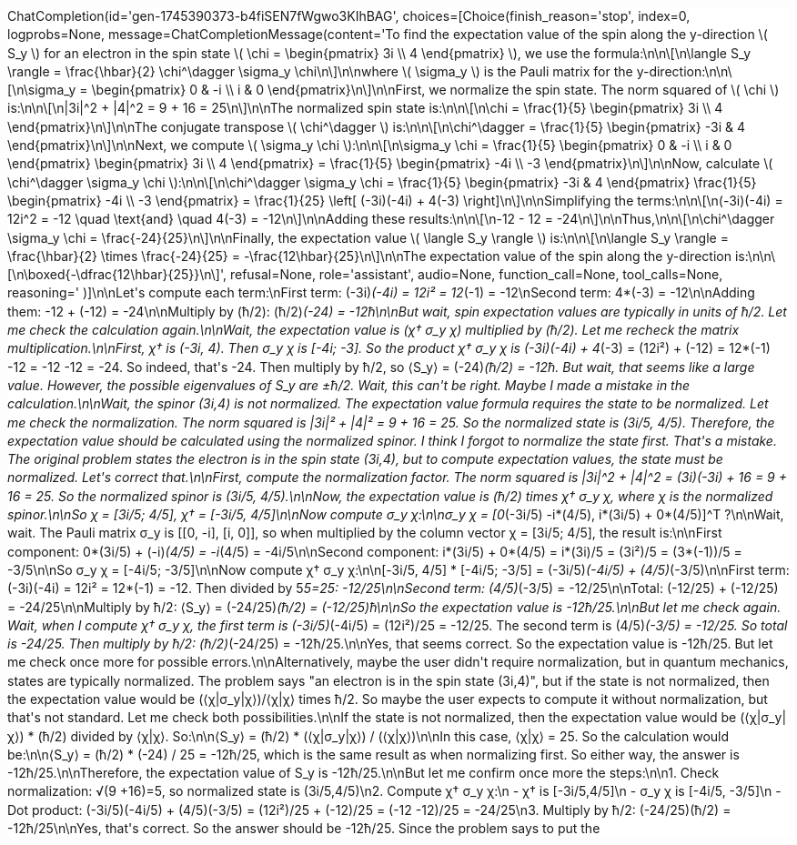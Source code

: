 ChatCompletion(id='gen-1745390373-b4fiSEN7fWgwo3KIhBAG', choices=[Choice(finish_reason='stop', index=0, logprobs=None, message=ChatCompletionMessage(content='To find the expectation value of the spin along the y-direction \\( S_y \\) for an electron in the spin state \\( \\chi = \\begin{pmatrix} 3i \\\\ 4 \\end{pmatrix} \\), we use the formula:\n\n\\[\n\\langle S_y \\rangle = \\frac{\\hbar}{2} \\chi^\\dagger \\sigma_y \\chi\n\\]\n\nwhere \\( \\sigma_y \\) is the Pauli matrix for the y-direction:\n\n\\[\n\\sigma_y = \\begin{pmatrix} 0 & -i \\\\ i & 0 \\end{pmatrix}\n\\]\n\nFirst, we normalize the spin state. The norm squared of \\( \\chi \\) is:\n\n\\[\n|3i|^2 + |4|^2 = 9 + 16 = 25\n\\]\n\nThe normalized spin state is:\n\n\\[\n\\chi = \\frac{1}{5} \\begin{pmatrix} 3i \\\\ 4 \\end{pmatrix}\n\\]\n\nThe conjugate transpose \\( \\chi^\\dagger \\) is:\n\n\\[\n\\chi^\\dagger = \\frac{1}{5} \\begin{pmatrix} -3i & 4 \\end{pmatrix}\n\\]\n\nNext, we compute \\( \\sigma_y \\chi \\):\n\n\\[\n\\sigma_y \\chi = \\frac{1}{5} \\begin{pmatrix} 0 & -i \\\\ i & 0 \\end{pmatrix} \\begin{pmatrix} 3i \\\\ 4 \\end{pmatrix} = \\frac{1}{5} \\begin{pmatrix} -4i \\\\ -3 \\end{pmatrix}\n\\]\n\nNow, calculate \\( \\chi^\\dagger \\sigma_y \\chi \\):\n\n\\[\n\\chi^\\dagger \\sigma_y \\chi = \\frac{1}{5} \\begin{pmatrix} -3i & 4 \\end{pmatrix} \\frac{1}{5} \\begin{pmatrix} -4i \\\\ -3 \\end{pmatrix} = \\frac{1}{25} \\left[ (-3i)(-4i) + 4(-3) \\right]\n\\]\n\nSimplifying the terms:\n\n\\[\n(-3i)(-4i) = 12i^2 = -12 \\quad \\text{and} \\quad 4(-3) = -12\n\\]\n\nAdding these results:\n\n\\[\n-12 - 12 = -24\n\\]\n\nThus,\n\n\\[\n\\chi^\\dagger \\sigma_y \\chi = \\frac{-24}{25}\n\\]\n\nFinally, the expectation value \\( \\langle S_y \\rangle \\) is:\n\n\\[\n\\langle S_y \\rangle = \\frac{\\hbar}{2} \\times \\frac{-24}{25} = -\\frac{12\\hbar}{25}\n\\]\n\nThe expectation value of the spin along the y-direction is:\n\n\\[\n\\boxed{-\\dfrac{12\\hbar}{25}}\n\\]', refusal=None, role='assistant', audio=None, function_call=None, tool_calls=None, reasoning='   )]\n\nLet\'s compute each term:\nFirst term: (-3i)*(-4i) = 12i² = 12*(-1) = -12\nSecond term: 4*(-3) = -12\n\nAdding them: -12 + (-12) = -24\n\nMultiply by (ħ/2): (ħ/2)*(-24) = -12ħ\n\nBut wait, spin expectation values are typically in units of ħ/2. Let me check the calculation again.\n\nWait, the expectation value is (χ† σ_y χ) multiplied by (ħ/2). Let me recheck the matrix multiplication.\n\nFirst, χ† is (-3i, 4). Then σ_y χ is [-4i; -3]. So the product χ† σ_y χ is (-3i)(-4i) + 4*(-3) = (12i²) + (-12) = 12*(-1) -12 = -12 -12 = -24. So indeed, that\'s -24. Then multiply by ħ/2, so ⟨S_y⟩ = (-24)*(ħ/2) = -12ħ. But wait, that seems like a large value. However, the possible eigenvalues of S_y are ±ħ/2. Wait, this can\'t be right. Maybe I made a mistake in the calculation.\n\nWait, the spinor (3i,4) is not normalized. The expectation value formula requires the state to be normalized. Let me check the normalization. The norm squared is |3i|² + |4|² = 9 + 16 = 25. So the normalized state is (3i/5, 4/5). Therefore, the expectation value should be calculated using the normalized spinor. I think I forgot to normalize the state first. That\'s a mistake. The original problem states the electron is in the spin state (3i,4), but to compute expectation values, the state must be normalized. Let\'s correct that.\n\nFirst, compute the normalization factor. The norm squared is |3i|^2 + |4|^2 = (3i)(-3i) + 16 = 9 + 16 = 25. So the normalized spinor is (3i/5, 4/5).\n\nNow, the expectation value is (ħ/2) times χ† σ_y χ, where χ is the normalized spinor.\n\nSo χ = [3i/5; 4/5], χ† = [-3i/5, 4/5]\n\nNow compute σ_y χ:\n\nσ_y χ = [0*(-3i/5) -i*(4/5), i*(3i/5) + 0*(4/5)]^T ?\n\nWait, wait. The Pauli matrix σ_y is [[0, -i], [i, 0]], so when multiplied by the column vector χ = [3i/5; 4/5], the result is:\n\nFirst component: 0*(3i/5) + (-i)*(4/5) = -i*(4/5) = -4i/5\n\nSecond component: i*(3i/5) + 0*(4/5) = i*(3i)/5 = (3i²)/5 = (3*(-1))/5 = -3/5\n\nSo σ_y χ = [-4i/5; -3/5]\n\nNow compute χ† σ_y χ:\n\n[-3i/5, 4/5] * [-4i/5; -3/5] = (-3i/5)*(-4i/5) + (4/5)*(-3/5)\n\nFirst term: (-3i)(-4i) = 12i² = 12*(-1) = -12. Then divided by 5*5=25: -12/25\n\nSecond term: (4/5)*(-3/5) = -12/25\n\nTotal: (-12/25) + (-12/25) = -24/25\n\nMultiply by ħ/2: ⟨S_y⟩ = (-24/25)*(ħ/2) = (-12/25)ħ\n\nSo the expectation value is -12ħ/25.\n\nBut let me check again. Wait, when I compute χ† σ_y χ, the first term is (-3i/5)*(-4i/5) = (12i²)/25 = -12/25. The second term is (4/5)*(-3/5) = -12/25. So total is -24/25. Then multiply by ħ/2: (ħ/2)*(-24/25) = -12ħ/25.\n\nYes, that seems correct. So the expectation value is -12ħ/25. But let me check once more for possible errors.\n\nAlternatively, maybe the user didn\'t require normalization, but in quantum mechanics, states are typically normalized. The problem says "an electron is in the spin state (3i,4)", but if the state is not normalized, then the expectation value would be (⟨χ|σ_y|χ⟩)/⟨χ|χ⟩ times ħ/2. So maybe the user expects to compute it without normalization, but that\'s not standard. Let me check both possibilities.\n\nIf the state is not normalized, then the expectation value would be (⟨χ|σ_y|χ⟩) * (ħ/2) divided by ⟨χ|χ⟩. So:\n\n⟨S_y⟩ = (ħ/2) * (⟨χ|σ_y|χ⟩) / (⟨χ|χ⟩)\n\nIn this case, ⟨χ|χ⟩ = 25. So the calculation would be:\n\n⟨S_y⟩ = (ħ/2) * (-24) / 25 = -12ħ/25, which is the same result as when normalizing first. So either way, the answer is -12ħ/25.\n\nTherefore, the expectation value of S_y is -12ħ/25.\n\nBut let me confirm once more the steps:\n\n1. Check normalization: √(9 +16)=5, so normalized state is (3i/5,4/5)\n2. Compute χ† σ_y χ:\n   - χ† is [-3i/5,4/5]\n   - σ_y χ is [-4i/5, -3/5]\n   - Dot product: (-3i/5)(-4i/5) + (4/5)(-3/5) = (12i²)/25 + (-12)/25 = (-12 -12)/25 = -24/25\n3. Multiply by ħ/2: (-24/25)(ħ/2) = -12ħ/25\n\nYes, that\'s correct. So the answer should be -12ħ/25. Since the problem says to put the